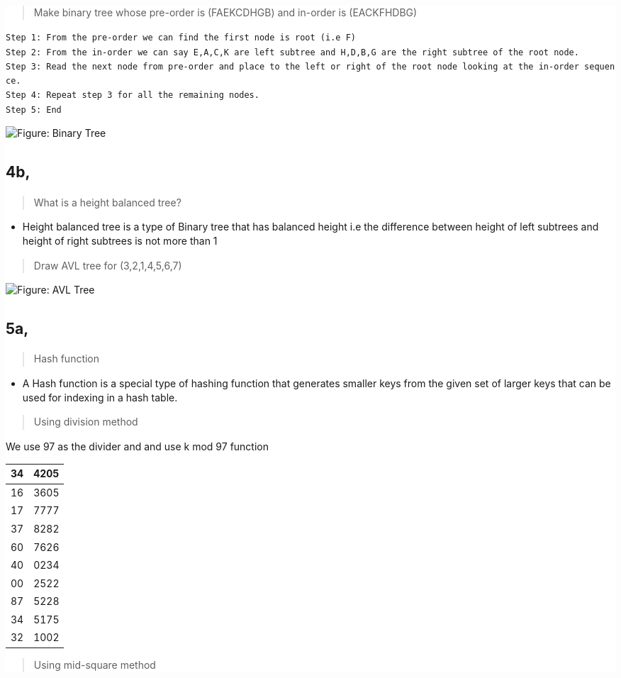 >Make binary tree whose pre-order is (FAEKCDHGB) and in-order is (EACKFHDBG)

    Step 1: From the pre-order we can find the first node is root (i.e F)
    Step 2: From the in-order we can say E,A,C,K are left subtree and H,D,B,G are the right subtree of the root node.
    Step 3: Read the next node from pre-order and place to the left or right of the root node looking at the in-order sequence.
    Step 4: Repeat step 3 for all the remaining nodes.
    Step 5: End

![Figure: Binary Tree]() 

## 4b,

>What is a height balanced tree?

- Height balanced tree is a type of Binary tree that has balanced height i.e the difference between height of left subtrees and height of right subtrees is not more than 1

>Draw AVL tree for (3,2,1,4,5,6,7)

![Figure: AVL Tree]()

## 5a,

>Hash function

- A Hash function is a special type of hashing function that generates smaller keys from the given set of larger keys that can be used for indexing in a hash table.

>Using division method

We use 97 as the divider and and use k mod 97 function

|34|4205|
|--|--|
|16|3605|
|17|7777|
|37|8282|
|60|7626|
|40|0234|
|00|2522|
|87|5228|
|34|5175|
|32|1002|

>Using mid-square method
